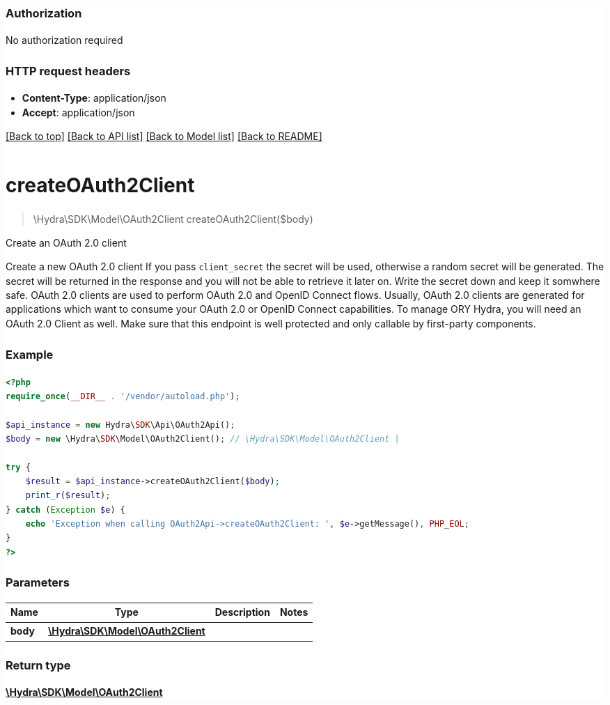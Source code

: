 ### Authorization

No authorization required

### HTTP request headers

 - **Content-Type**: application/json
 - **Accept**: application/json

[[Back to top]](#) [[Back to API list]](../../README.md#documentation-for-api-endpoints) [[Back to Model list]](../../README.md#documentation-for-models) [[Back to README]](../../README.md)

# **createOAuth2Client**
> \Hydra\SDK\Model\OAuth2Client createOAuth2Client($body)

Create an OAuth 2.0 client

Create a new OAuth 2.0 client If you pass `client_secret` the secret will be used, otherwise a random secret will be generated. The secret will be returned in the response and you will not be able to retrieve it later on. Write the secret down and keep it somwhere safe.  OAuth 2.0 clients are used to perform OAuth 2.0 and OpenID Connect flows. Usually, OAuth 2.0 clients are generated for applications which want to consume your OAuth 2.0 or OpenID Connect capabilities. To manage ORY Hydra, you will need an OAuth 2.0 Client as well. Make sure that this endpoint is well protected and only callable by first-party components.

### Example
```php
<?php
require_once(__DIR__ . '/vendor/autoload.php');

$api_instance = new Hydra\SDK\Api\OAuth2Api();
$body = new \Hydra\SDK\Model\OAuth2Client(); // \Hydra\SDK\Model\OAuth2Client | 

try {
    $result = $api_instance->createOAuth2Client($body);
    print_r($result);
} catch (Exception $e) {
    echo 'Exception when calling OAuth2Api->createOAuth2Client: ', $e->getMessage(), PHP_EOL;
}
?>
```

### Parameters

Name | Type | Description  | Notes
------------- | ------------- | ------------- | -------------
 **body** | [**\Hydra\SDK\Model\OAuth2Client**](../Model/OAuth2Client.md)|  |

### Return type

[**\Hydra\SDK\Model\OAuth2Client**](../Model/OAuth2Client.md)
